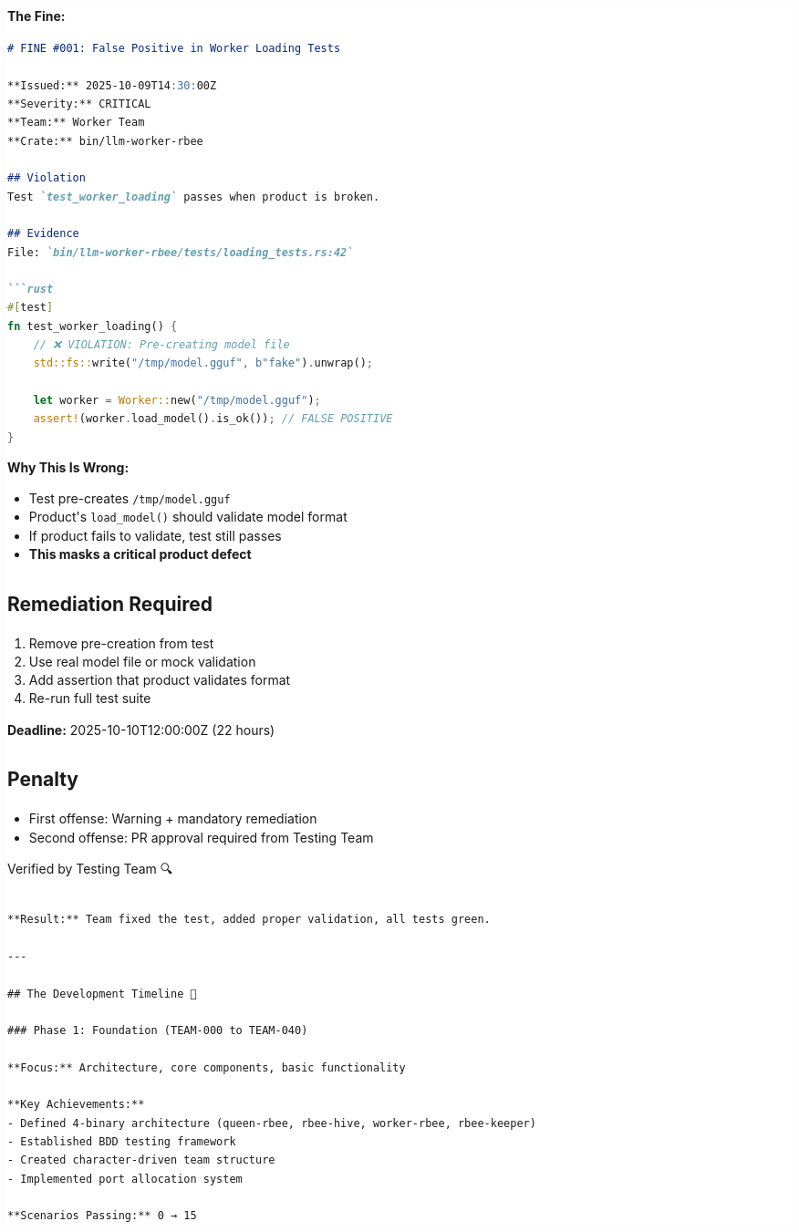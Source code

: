 **The Fine:**
```markdown
# FINE #001: False Positive in Worker Loading Tests

**Issued:** 2025-10-09T14:30:00Z
**Severity:** CRITICAL
**Team:** Worker Team
**Crate:** bin/llm-worker-rbee

## Violation
Test `test_worker_loading` passes when product is broken.

## Evidence
File: `bin/llm-worker-rbee/tests/loading_tests.rs:42`

```rust
#[test]
fn test_worker_loading() {
    // ❌ VIOLATION: Pre-creating model file
    std::fs::write("/tmp/model.gguf", b"fake").unwrap();
    
    let worker = Worker::new("/tmp/model.gguf");
    assert!(worker.load_model().is_ok()); // FALSE POSITIVE
}
```

**Why This Is Wrong:**
- Test pre-creates `/tmp/model.gguf`
- Product's `load_model()` should validate model format
- If product fails to validate, test still passes
- **This masks a critical product defect**

## Remediation Required
1. Remove pre-creation from test
2. Use real model file or mock validation
3. Add assertion that product validates format
4. Re-run full test suite

**Deadline:** 2025-10-10T12:00:00Z (22 hours)

## Penalty
- First offense: Warning + mandatory remediation
- Second offense: PR approval required from Testing Team

Verified by Testing Team 🔍
```

**Result:** Team fixed the test, added proper validation, all tests green.

---

## The Development Timeline 📅

### Phase 1: Foundation (TEAM-000 to TEAM-040)

**Focus:** Architecture, core components, basic functionality

**Key Achievements:**
- Defined 4-binary architecture (queen-rbee, rbee-hive, worker-rbee, rbee-keeper)
- Established BDD testing framework
- Created character-driven team structure
- Implemented port allocation system

**Scenarios Passing:** 0 → 15
```